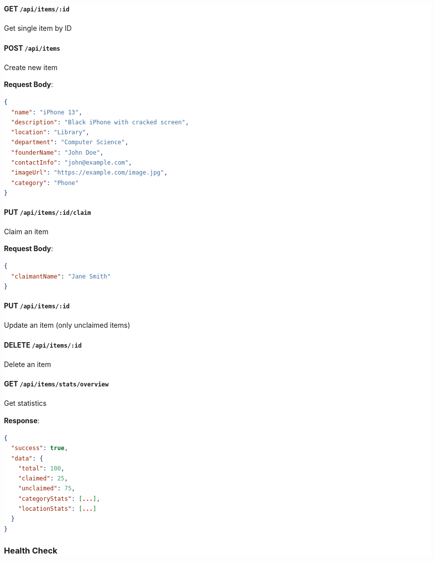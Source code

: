 #### GET `/api/items/:id`
Get single item by ID

#### POST `/api/items`
Create new item

**Request Body**:
```json
{
  "name": "iPhone 13",
  "description": "Black iPhone with cracked screen",
  "location": "Library",
  "department": "Computer Science",
  "founderName": "John Doe",
  "contactInfo": "john@example.com",
  "imageUrl": "https://example.com/image.jpg",
  "category": "Phone"
}
```

#### PUT `/api/items/:id/claim`
Claim an item

**Request Body**:
```json
{
  "claimantName": "Jane Smith"
}
```

#### PUT `/api/items/:id`
Update an item (only unclaimed items)

#### DELETE `/api/items/:id`
Delete an item

#### GET `/api/items/stats/overview`
Get statistics

**Response**:
```json
{
  "success": true,
  "data": {
    "total": 100,
    "claimed": 25,
    "unclaimed": 75,
    "categoryStats": [...],
    "locationStats": [...]
  }
}
```

### Health Check
